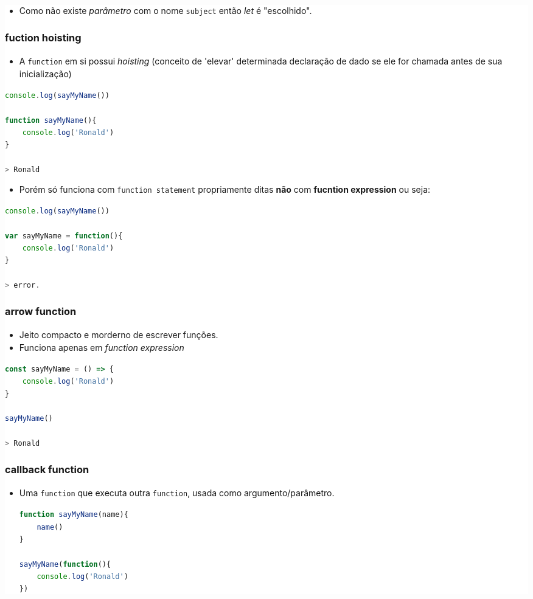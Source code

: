 - Como não existe _parâmetro_ com o nome `subject` então _let_ é "escolhido".

### fuction hoisting

- A `function` em si possui _hoisting_ (conceito de 'elevar' determinada declaração de dado se ele for chamada antes de sua inicialização)

```js
console.log(sayMyName())

function sayMyName(){
	console.log('Ronald')
}

> Ronald
```

- Porém só funciona com `function statement` propriamente ditas **não** com **fucntion expression** ou seja:

```js
console.log(sayMyName())

var sayMyName = function(){
	console.log('Ronald')
}

> error.
```

### arrow function

- Jeito compacto e morderno de escrever funções.
- Funciona apenas em _function expression_

```js
const sayMyName = () => {
	console.log('Ronald')
}

sayMyName()

> Ronald
```

### callback function

- Uma `function` que executa outra `function`, usada como argumento/parâmetro.

	```js
	function sayMyName(name){
		name()
	}

	sayMyName(function(){
		console.log('Ronald')
	})

